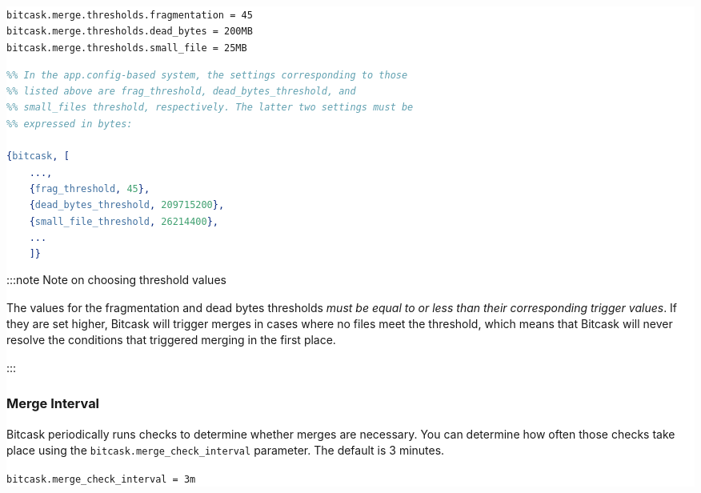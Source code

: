 <Tabs>

<TabItem label="riak.conf" value="riak.conf" default>

```riakconf
bitcask.merge.thresholds.fragmentation = 45
bitcask.merge.thresholds.dead_bytes = 200MB
bitcask.merge.thresholds.small_file = 25MB
```

</TabItem>

<TabItem label="app.config" value="app.config">

```erlang
%% In the app.config-based system, the settings corresponding to those
%% listed above are frag_threshold, dead_bytes_threshold, and
%% small_files threshold, respectively. The latter two settings must be
%% expressed in bytes:

{bitcask, [
    ...,
    {frag_threshold, 45},
    {dead_bytes_threshold, 209715200},
    {small_file_threshold, 26214400},
    ...
    ]}
```

</TabItem>

</Tabs>

:::note Note on choosing threshold values

The values for the fragmentation and dead bytes thresholds *must be
equal to or less than their corresponding trigger values*. If they are
set higher, Bitcask will trigger merges in cases where no files meet the
threshold, which means that Bitcask will never resolve the conditions
that triggered merging in the first place.

:::

### Merge Interval

Bitcask periodically runs checks to determine whether merges are
necessary. You can determine how often those checks take place using
the `bitcask.merge_check_interval` parameter. The default is 3 minutes.

<Tabs>

<TabItem label="riak.conf" value="riak.conf" default>

```riakconf
bitcask.merge_check_interval = 3m
```

</TabItem>
